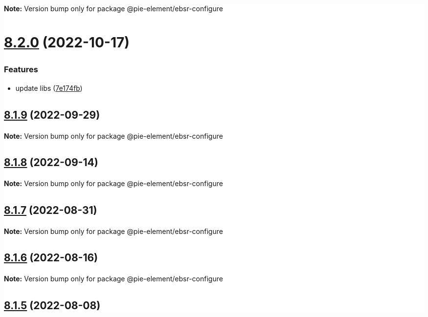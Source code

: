 **Note:** Version bump only for package @pie-element/ebsr-configure





# [8.2.0](https://github.com/pie-framework/pie-elements/compare/@pie-element/ebsr-configure@8.1.9...@pie-element/ebsr-configure@8.2.0) (2022-10-17)


### Features

* update libs ([7e174fb](https://github.com/pie-framework/pie-elements/commit/7e174fba75e7ea668900ad5c103751cefe33e2af))





## [8.1.9](https://github.com/pie-framework/pie-elements/compare/@pie-element/ebsr-configure@8.1.8...@pie-element/ebsr-configure@8.1.9) (2022-09-29)

**Note:** Version bump only for package @pie-element/ebsr-configure





## [8.1.8](https://github.com/pie-framework/pie-elements/compare/@pie-element/ebsr-configure@8.1.7...@pie-element/ebsr-configure@8.1.8) (2022-09-14)

**Note:** Version bump only for package @pie-element/ebsr-configure





## [8.1.7](https://github.com/pie-framework/pie-elements/compare/@pie-element/ebsr-configure@8.1.6...@pie-element/ebsr-configure@8.1.7) (2022-08-31)

**Note:** Version bump only for package @pie-element/ebsr-configure





## [8.1.6](https://github.com/pie-framework/pie-elements/compare/@pie-element/ebsr-configure@8.1.5...@pie-element/ebsr-configure@8.1.6) (2022-08-16)

**Note:** Version bump only for package @pie-element/ebsr-configure





## [8.1.5](https://github.com/pie-framework/pie-elements/compare/@pie-element/ebsr-configure@8.1.4...@pie-element/ebsr-configure@8.1.5) (2022-08-08)
